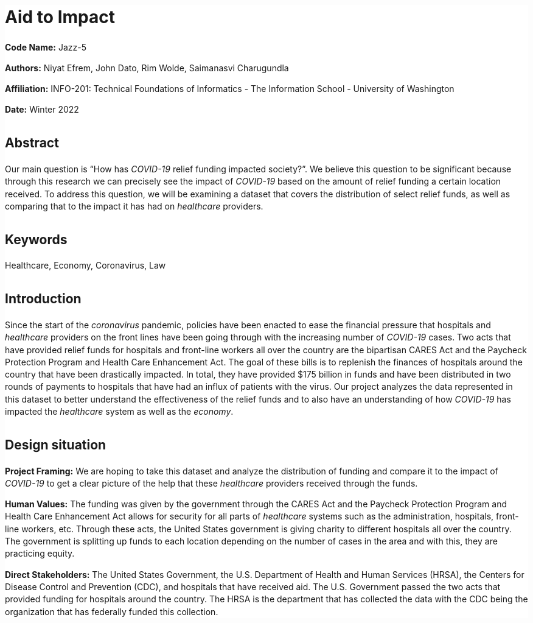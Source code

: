 # Aid to Impact

**Code Name:** Jazz-5

**Authors:** Niyat Efrem, John Dato, Rim Wolde, Saimanasvi Charugundla

**Affiliation:** INFO-201: Technical Foundations of Informatics - The Information School - University of Washington

**Date:** Winter 2022

## Abstract
Our main question is “How has _COVID-19_ relief funding impacted society?”. We believe this question to be significant because through this research we can precisely see the impact of _COVID-19_ based on the amount of relief funding a certain location received. To address this question, we will be examining a dataset that covers the distribution of select relief funds, as well as comparing that to the impact it has had on _healthcare_ providers.

## Keywords
Healthcare, Economy, Coronavirus, Law

## Introduction
Since the start of the _coronavirus_ pandemic, policies have been enacted to ease the financial pressure that hospitals and _healthcare_ providers on the front lines have been going through with the increasing number of _COVID-19_ cases. Two acts that have provided relief funds for hospitals and front-line workers all over the country are the bipartisan CARES Act and the Paycheck Protection Program and Health Care Enhancement Act. The goal of these bills is to replenish the finances of hospitals around the country that have been drastically impacted. In total, they have provided $175 billion in funds and have been distributed in two rounds of payments to hospitals that have had an influx of patients with the virus. Our project analyzes the data represented in this dataset to better understand the effectiveness of the relief funds and to also have an understanding of how _COVID-19_ has impacted the _healthcare_ system as well as the _economy_.

## Design situation
**Project Framing:** We are hoping to take this dataset and analyze the distribution of funding and compare it to the impact of _COVID-19_ to get a clear picture of the help that these _healthcare_ providers received through the funds.

**Human Values:** The funding was given by the government through the CARES Act and the Paycheck Protection Program and Health Care Enhancement Act allows for security for all parts of _healthcare_ systems such as the administration, hospitals, front-line workers, etc. Through these acts, the United States government is giving charity to different hospitals all over the country. The government is splitting up funds to each location depending on the number of cases in the area and with this, they are practicing equity.

**Direct Stakeholders:** The United States Government, the U.S. Department of Health and Human Services (HRSA), the Centers for Disease Control and Prevention (CDC), and hospitals that have received aid. The U.S. Government passed the two acts that provided funding for hospitals around the country. The HRSA is the department that has collected the data with the CDC being the organization that has federally funded this collection.
